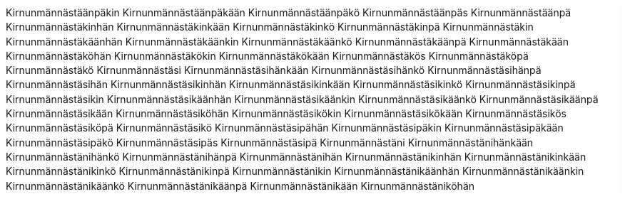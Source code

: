 Kirnunmännästäänpäkin
Kirnunmännästäänpäkään
Kirnunmännästäänpäkö
Kirnunmännästäänpäs
Kirnunmännästäänpä
Kirnunmännästäkinhän
Kirnunmännästäkinkään
Kirnunmännästäkinkö
Kirnunmännästäkinpä
Kirnunmännästäkin
Kirnunmännästäkäänhän
Kirnunmännästäkäänkin
Kirnunmännästäkäänkö
Kirnunmännästäkäänpä
Kirnunmännästäkään
Kirnunmännästäköhän
Kirnunmännästäkökin
Kirnunmännästäkökään
Kirnunmännästäkös
Kirnunmännästäköpä
Kirnunmännästäkö
Kirnunmännästäsi
Kirnunmännästäsihänkään
Kirnunmännästäsihänkö
Kirnunmännästäsihänpä
Kirnunmännästäsihän
Kirnunmännästäsikinhän
Kirnunmännästäsikinkään
Kirnunmännästäsikinkö
Kirnunmännästäsikinpä
Kirnunmännästäsikin
Kirnunmännästäsikäänhän
Kirnunmännästäsikäänkin
Kirnunmännästäsikäänkö
Kirnunmännästäsikäänpä
Kirnunmännästäsikään
Kirnunmännästäsiköhän
Kirnunmännästäsikökin
Kirnunmännästäsikökään
Kirnunmännästäsikös
Kirnunmännästäsiköpä
Kirnunmännästäsikö
Kirnunmännästäsipähän
Kirnunmännästäsipäkin
Kirnunmännästäsipäkään
Kirnunmännästäsipäkö
Kirnunmännästäsipäs
Kirnunmännästäsipä
Kirnunmännästäni
Kirnunmännästänihänkään
Kirnunmännästänihänkö
Kirnunmännästänihänpä
Kirnunmännästänihän
Kirnunmännästänikinhän
Kirnunmännästänikinkään
Kirnunmännästänikinkö
Kirnunmännästänikinpä
Kirnunmännästänikin
Kirnunmännästänikäänhän
Kirnunmännästänikäänkin
Kirnunmännästänikäänkö
Kirnunmännästänikäänpä
Kirnunmännästänikään
Kirnunmännästäniköhän
